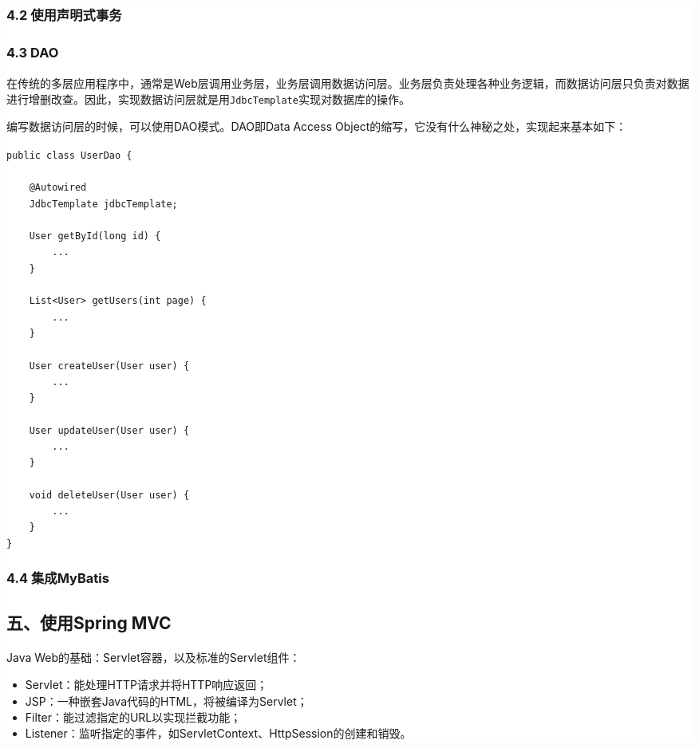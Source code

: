 

### 4.2 使用声明式事务





### 4.3 DAO

在传统的多层应用程序中，通常是Web层调用业务层，业务层调用数据访问层。业务层负责处理各种业务逻辑，而数据访问层只负责对数据进行增删改查。因此，实现数据访问层就是用`JdbcTemplate`实现对数据库的操作。

编写数据访问层的时候，可以使用DAO模式。DAO即Data Access Object的缩写，它没有什么神秘之处，实现起来基本如下：

```
public class UserDao {

    @Autowired
    JdbcTemplate jdbcTemplate;

    User getById(long id) {
        ...
    }

    List<User> getUsers(int page) {
        ...
    }

    User createUser(User user) {
        ...
    }

    User updateUser(User user) {
        ...
    }

    void deleteUser(User user) {
        ...
    }
}
```



### 4.4 集成MyBatis





## 五、使用Spring MVC

Java Web的基础：Servlet容器，以及标准的Servlet组件：

- Servlet：能处理HTTP请求并将HTTP响应返回；
- JSP：一种嵌套Java代码的HTML，将被编译为Servlet；
- Filter：能过滤指定的URL以实现拦截功能；
- Listener：监听指定的事件，如ServletContext、HttpSession的创建和销毁。
